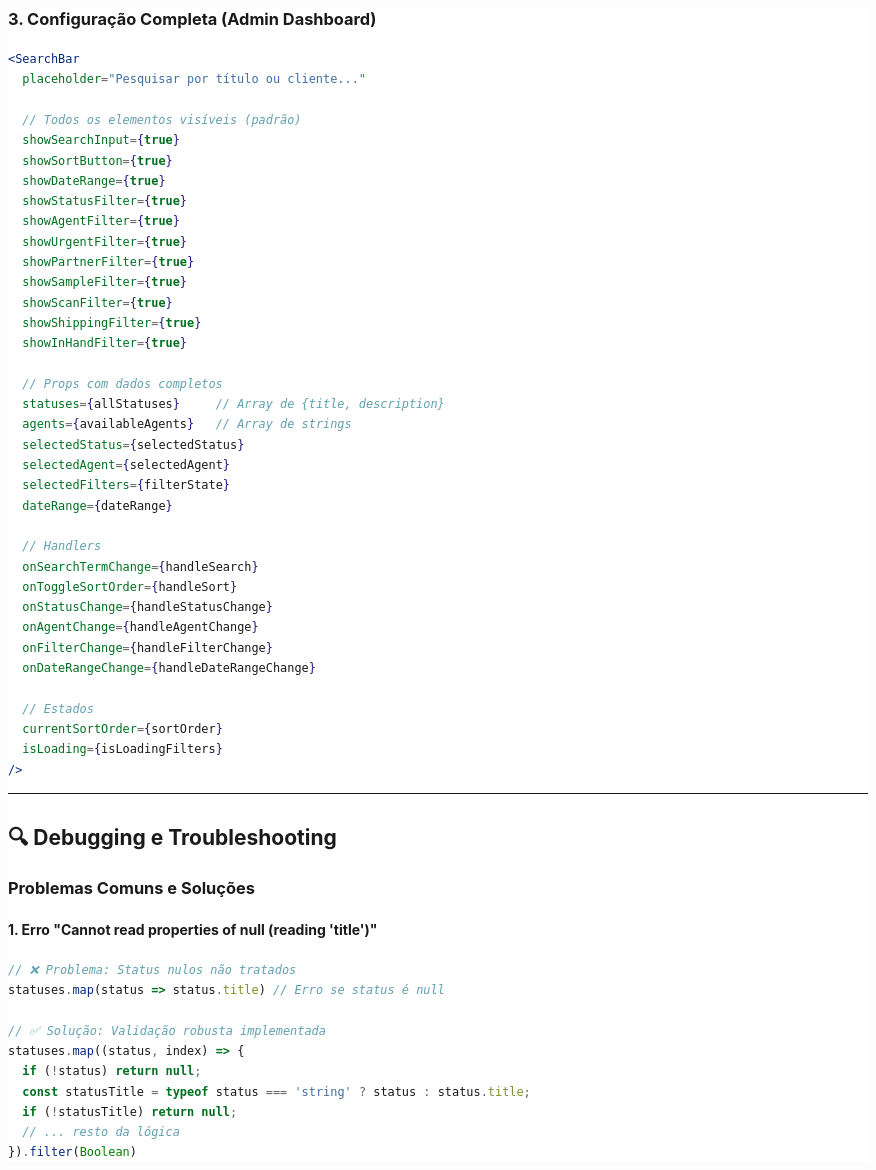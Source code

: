### **3. Configuração Completa (Admin Dashboard)**
```jsx
<SearchBar
  placeholder="Pesquisar por título ou cliente..."
  
  // Todos os elementos visíveis (padrão)
  showSearchInput={true}
  showSortButton={true}
  showDateRange={true}
  showStatusFilter={true}
  showAgentFilter={true}
  showUrgentFilter={true}
  showPartnerFilter={true}
  showSampleFilter={true}
  showScanFilter={true}
  showShippingFilter={true}
  showInHandFilter={true}
  
  // Props com dados completos
  statuses={allStatuses}     // Array de {title, description}
  agents={availableAgents}   // Array de strings
  selectedStatus={selectedStatus}
  selectedAgent={selectedAgent}
  selectedFilters={filterState}
  dateRange={dateRange}
  
  // Handlers
  onSearchTermChange={handleSearch}
  onToggleSortOrder={handleSort}
  onStatusChange={handleStatusChange}
  onAgentChange={handleAgentChange}
  onFilterChange={handleFilterChange}
  onDateRangeChange={handleDateRangeChange}
  
  // Estados
  currentSortOrder={sortOrder}
  isLoading={isLoadingFilters}
/>
```

---

## 🔍 Debugging e Troubleshooting

### **Problemas Comuns e Soluções**

#### **1. Erro "Cannot read properties of null (reading 'title')"**
```javascript
// ❌ Problema: Status nulos não tratados
statuses.map(status => status.title) // Erro se status é null

// ✅ Solução: Validação robusta implementada
statuses.map((status, index) => {
  if (!status) return null;
  const statusTitle = typeof status === 'string' ? status : status.title;
  if (!statusTitle) return null;
  // ... resto da lógica
}).filter(Boolean)
```
